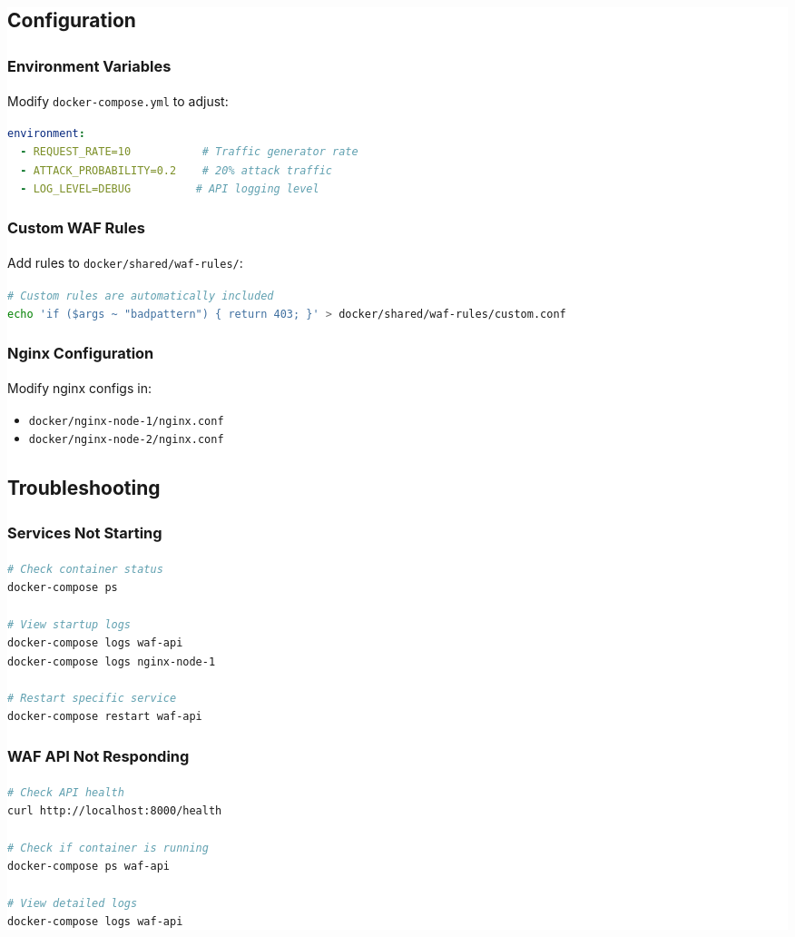 ## Configuration

### Environment Variables
Modify `docker-compose.yml` to adjust:

```yaml
environment:
  - REQUEST_RATE=10           # Traffic generator rate
  - ATTACK_PROBABILITY=0.2    # 20% attack traffic
  - LOG_LEVEL=DEBUG          # API logging level
```

### Custom WAF Rules
Add rules to `docker/shared/waf-rules/`:
```bash
# Custom rules are automatically included
echo 'if ($args ~ "badpattern") { return 403; }' > docker/shared/waf-rules/custom.conf
```

### Nginx Configuration
Modify nginx configs in:
- `docker/nginx-node-1/nginx.conf`
- `docker/nginx-node-2/nginx.conf`

## Troubleshooting

### Services Not Starting
```bash
# Check container status
docker-compose ps

# View startup logs
docker-compose logs waf-api
docker-compose logs nginx-node-1

# Restart specific service
docker-compose restart waf-api
```

### WAF API Not Responding
```bash
# Check API health
curl http://localhost:8000/health

# Check if container is running
docker-compose ps waf-api

# View detailed logs
docker-compose logs waf-api
```
